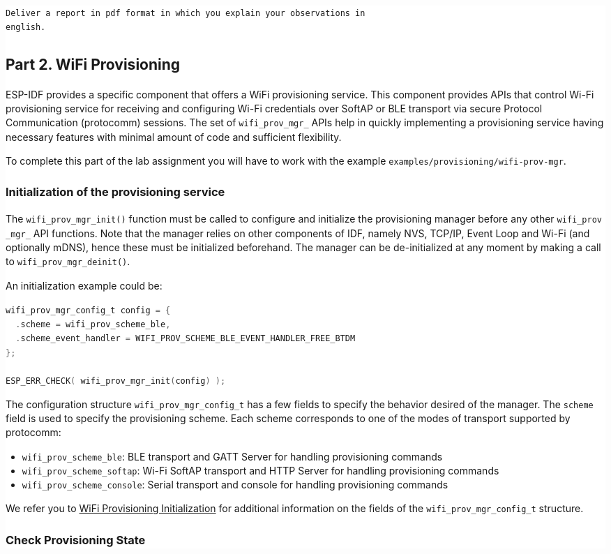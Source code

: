 	Deliver a report in pdf format in which you explain your observations in
	english.

## Part 2. WiFi Provisioning

ESP-IDF provides a specific component that offers a WiFi provisioning service.
This component provides APIs that control Wi-Fi provisioning service for
receiving and configuring Wi-Fi credentials over SoftAP or BLE transport via
secure Protocol Communication (protocomm) sessions. The set of `wifi_prov_mgr_`
APIs help in quickly implementing a provisioning service having necessary
features with minimal amount of code and sufficient flexibility.

To complete this part of the lab assignment you will have to work with the
example `examples/provisioning/wifi-prov-mgr`.


### Initialization of the provisioning service

The `wifi_prov_mgr_init()` function must be called to configure and initialize
the provisioning manager before any other `wifi_prov_mgr_` API functions. Note
that the manager relies on other components of IDF, namely NVS, TCP/IP, Event
Loop and Wi-Fi (and optionally mDNS), hence these must be initialized
beforehand. The manager can be de-initialized at any moment by making a call to
`wifi_prov_mgr_deinit()`.

An initialization example could be:

```c
wifi_prov_mgr_config_t config = {
  .scheme = wifi_prov_scheme_ble,
  .scheme_event_handler = WIFI_PROV_SCHEME_BLE_EVENT_HANDLER_FREE_BTDM
};

ESP_ERR_CHECK( wifi_prov_mgr_init(config) );
```

The configuration structure `wifi_prov_mgr_config_t` has a few fields to specify
the behavior desired of the manager. The `scheme` field is used to specify the
provisioning scheme. Each scheme corresponds to one of the modes of transport
supported by protocomm:

- `wifi_prov_scheme_ble`: BLE transport and GATT Server for handling
  provisioning commands
- `wifi_prov_scheme_softap`: Wi-Fi SoftAP transport and HTTP Server for handling
  provisioning commands
- `wifi_prov_scheme_console`: Serial transport and console for handling
  provisioning commands

We refer you to [WiFi Provisioning
Initialization](https://docs.espressif.com/projects/esp-idf/en/latest/esp32/api-reference/provisioning/wifi_provisioning.html#initialization) 
for additional information on the fields of the `wifi_prov_mgr_config_t`
structure.

### Check Provisioning State
